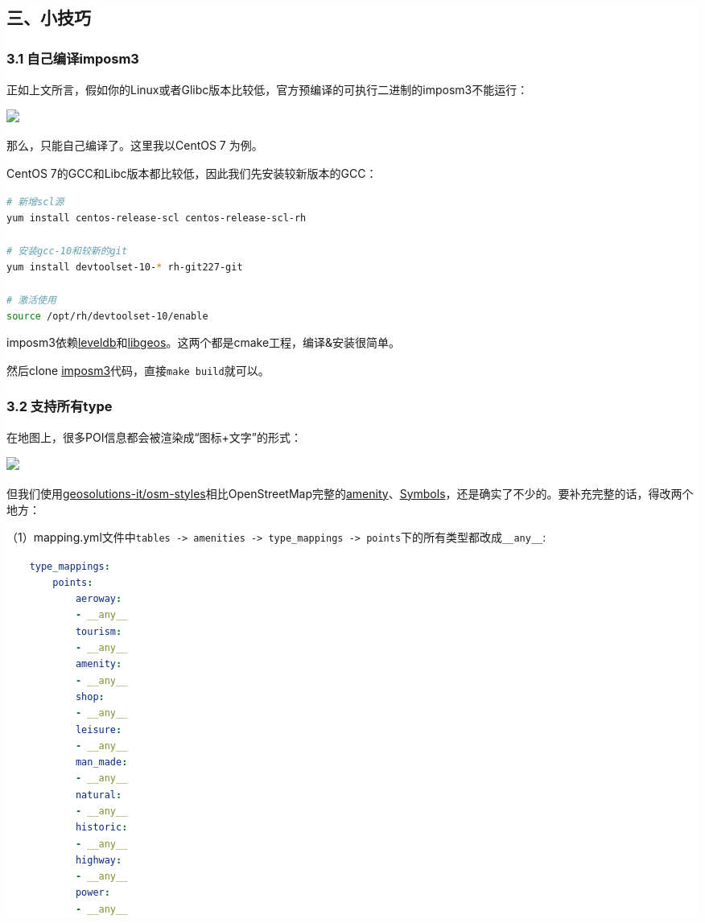 ## 三、小技巧

### 3.1 自己编译imposm3

正如上文所言，假如你的Linux或者Glibc版本比较低，官方预编译的可执行二进制的imposm3不能运行：

![](https://image-hosting.wuliang142857.me/2024/10/14a29efc0bfb2a899a1ff64e4c43c9a0.png)

那么，只能自己编译了。这里我以CentOS 7 为例。

CentOS 7的GCC和Libc版本都比较低，因此我们先安装较新版本的GCC：

```bash
# 新增scl源
yum install centos-release-scl centos-release-scl-rh

# 安装gcc-10和较新的git
yum install devtoolset-10-* rh-git227-git

# 激活使用
source /opt/rh/devtoolset-10/enable
```

imposm3依赖[leveldb](https://github.com/google/leveldb)和[libgeos](https://github.com/libgeos/geos)。这两个都是cmake工程，编译&安装很简单。

然后clone [imposm3](https://github.com/omniscale/imposm3)代码，直接`make build`就可以。

### 3.2 支持所有type

在地图上，很多POI信息都会被渲染成“图标+文字”的形式：

![](https://image-hosting.wuliang142857.me/2024/10/6a6e17169abf3cc7be64192ad73089c8.png)

但我们使用[geosolutions-it/osm-styles](https://github.com/geosolutions-it/osm-styles)相比OpenStreetMap完整的[amenity](https://wiki.openstreetmap.org/wiki/Key:amenity)、[Symbols](https://wiki.openstreetmap.org/wiki/OpenStreetMap_Carto/Symbols)，还是确实了不少的。要补充完整的话，得改两个地方：

（1）mapping.yml文件中`tables -> amenities -> type_mappings -> points`下的所有类型都改成`__any__`:

```yaml
    type_mappings:
        points:
            aeroway:
            - __any__
            tourism:
            - __any__
            amenity:
            - __any__  
            shop:
            - __any__
            leisure:
            - __any__
            man_made:
            - __any__
            natural:
            - __any__
            historic:
            - __any__
            highway:
            - __any__
            power:
            - __any__
```
